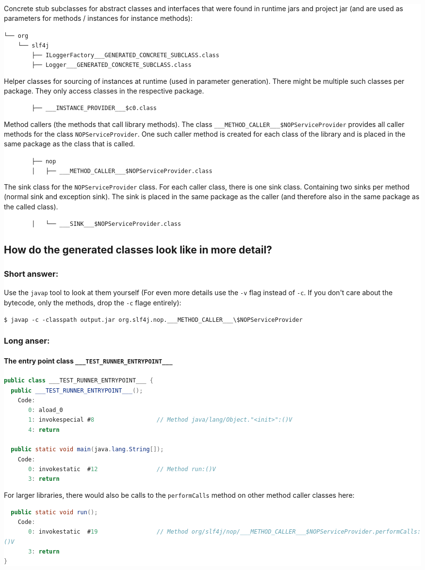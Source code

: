Concrete stub subclasses for abstract classes and interfaces that were found in runtime jars and project jar (and are used as parameters for methods / instances for instance methods):
```
└── org
    └── slf4j
        ├── ILoggerFactory___GENERATED_CONCRETE_SUBCLASS.class
        ├── Logger___GENERATED_CONCRETE_SUBCLASS.class
```

Helper classes for sourcing of instances at runtime (used in parameter generation). There might be multiple such classes per package. They only access classes in the respective package.
```
        ├── ___INSTANCE_PROVIDER___$c0.class
```

Method callers (the methods that call library methods). The class `___METHOD_CALLER___$NOPServiceProvider` provides all caller methods for the class `NOPServiceProvider`. One such caller method is created for each class of the library and is placed in the same package as the class that is called.
```
        ├── nop
        │   ├── ___METHOD_CALLER___$NOPServiceProvider.class
```

The sink class for the `NOPServiceProvider` class. For each caller class, there is one sink class. Containing two sinks per method (normal sink and exception sink). The sink is placed in the same package as the caller (and therefore also in the same package as the called class).
```
        │   └── ___SINK___$NOPServiceProvider.class
```

## How do the generated classes look like in more detail?
### Short answer:
Use the `javap` tool to look at them yourself (For even more details use the `-v` flag instead of `-c`. If you don't care about the bytecode, only the methods, drop the `-c` flage entirely):
```shell
$ javap -c -classpath output.jar org.slf4j.nop.___METHOD_CALLER___\$NOPServiceProvider
```

### Long anser:
#### The entry point class `___TEST_RUNNER_ENTRYPOINT___`
```java
public class ___TEST_RUNNER_ENTRYPOINT___ {
  public ___TEST_RUNNER_ENTRYPOINT___();
    Code:
       0: aload_0
       1: invokespecial #8                  // Method java/lang/Object."<init>":()V
       4: return

  public static void main(java.lang.String[]);
    Code:
       0: invokestatic  #12                 // Method run:()V
       3: return
```
For larger libraries, there would also be calls to the `performCalls` method on other method caller classes here:
```java
  public static void run();
    Code:
       0: invokestatic  #19                 // Method org/slf4j/nop/___METHOD_CALLER___$NOPServiceProvider.performCalls:()V
       3: return
}
```
